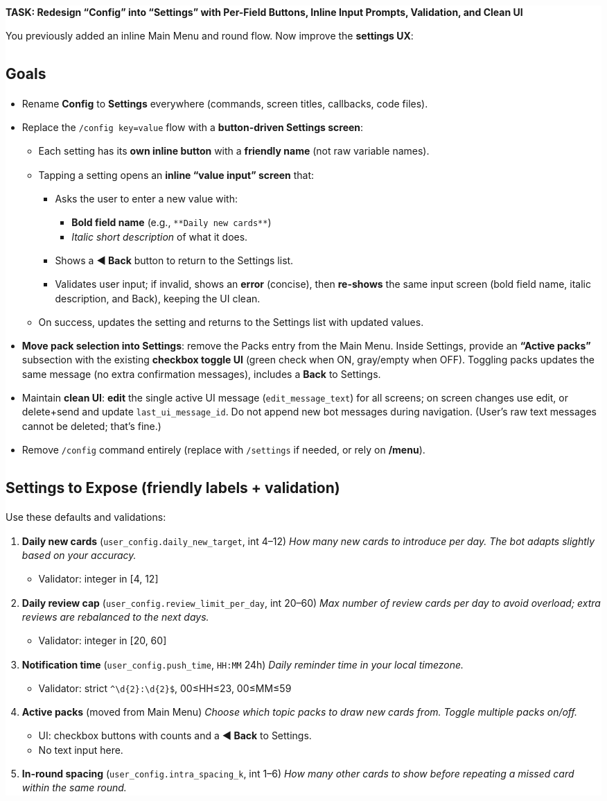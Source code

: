 **TASK: Redesign “Config” into “Settings” with Per-Field Buttons, Inline Input Prompts, Validation, and Clean UI**

You previously added an inline Main Menu and round flow. Now improve the **settings UX**:

## Goals

* Rename **Config** to **Settings** everywhere (commands, screen titles, callbacks, code files).
* Replace the `/config key=value` flow with a **button-driven Settings screen**:

  * Each setting has its **own inline button** with a **friendly name** (not raw variable names).
  * Tapping a setting opens an **inline “value input” screen** that:

    * Asks the user to enter a new value with:

      * **Bold field name** (e.g., `**Daily new cards**`)
      * *Italic short description* of what it does.
    * Shows a **◀️ Back** button to return to the Settings list.
    * Validates user input; if invalid, shows an **error** (concise), then **re-shows** the same input screen (bold field name, italic description, and Back), keeping the UI clean.
  * On success, updates the setting and returns to the Settings list with updated values.
* **Move pack selection into Settings**: remove the Packs entry from the Main Menu. Inside Settings, provide an **“Active packs”** subsection with the existing **checkbox toggle UI** (green check when ON, gray/empty when OFF). Toggling packs updates the same message (no extra confirmation messages), includes a **Back** to Settings.
* Maintain **clean UI**: **edit** the single active UI message (`edit_message_text`) for all screens; on screen changes use edit, or delete+send and update `last_ui_message_id`. Do not append new bot messages during navigation. (User’s raw text messages cannot be deleted; that’s fine.)
* Remove `/config` command entirely (replace with `/settings` if needed, or rely on **/menu**).

## Settings to Expose (friendly labels + validation)

Use these defaults and validations:

1. **Daily new cards** (`user_config.daily_new_target`, int 4–12)
   *How many new cards to introduce per day. The bot adapts slightly based on your accuracy.*

   * Validator: integer in \[4, 12]

2. **Daily review cap** (`user_config.review_limit_per_day`, int 20–60)
   *Max number of review cards per day to avoid overload; extra reviews are rebalanced to the next days.*

   * Validator: integer in \[20, 60]

3. **Notification time** (`user_config.push_time`, `HH:MM` 24h)
   *Daily reminder time in your local timezone.*

   * Validator: strict `^\d{2}:\d{2}$`, 00≤HH≤23, 00≤MM≤59

4. **Active packs** (moved from Main Menu)
   *Choose which topic packs to draw new cards from. Toggle multiple packs on/off.*

   * UI: checkbox buttons with counts and a **◀️ Back** to Settings.
   * No text input here.

5. **In-round spacing** (`user_config.intra_spacing_k`, int 1–6)
   *How many other cards to show before repeating a missed card within the same round.*
